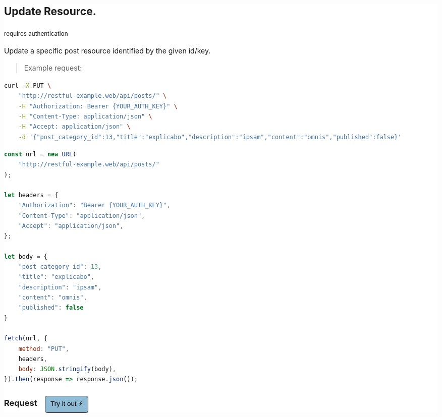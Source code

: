 
## Update Resource.

<small class="badge badge-darkred">requires authentication</small>

Update a specific post resource identified by the given id/key.

> Example request:

```bash
curl -X PUT \
    "http://restful-example.web/api/posts/" \
    -H "Authorization: Bearer {YOUR_AUTH_KEY}" \
    -H "Content-Type: application/json" \
    -H "Accept: application/json" \
    -d '{"post_category_id":13,"title":"explicabo","description":"ipsam","content":"omnis","published":false}'

```

```javascript
const url = new URL(
    "http://restful-example.web/api/posts/"
);

let headers = {
    "Authorization": "Bearer {YOUR_AUTH_KEY}",
    "Content-Type": "application/json",
    "Accept": "application/json",
};

let body = {
    "post_category_id": 13,
    "title": "explicabo",
    "description": "ipsam",
    "content": "omnis",
    "published": false
}

fetch(url, {
    method: "PUT",
    headers,
    body: JSON.stringify(body),
}).then(response => response.json());
```


<div id="execution-results-PUTapi-posts--post-" hidden>
    <blockquote>Received response<span id="execution-response-status-PUTapi-posts--post-"></span>:</blockquote>
    <pre class="json"><code id="execution-response-content-PUTapi-posts--post-"></code></pre>
</div>
<div id="execution-error-PUTapi-posts--post-" hidden>
    <blockquote>Request failed with error:</blockquote>
    <pre><code id="execution-error-message-PUTapi-posts--post-"></code></pre>
</div>
<form id="form-PUTapi-posts--post-" data-method="PUT" data-path="api/posts/{post}" data-authed="1" data-hasfiles="0" data-headers='{"Authorization":"Bearer {YOUR_AUTH_KEY}","Content-Type":"application\/json","Accept":"application\/json"}' onsubmit="event.preventDefault(); executeTryOut('PUTapi-posts--post-', this);">
<h3>
    Request&nbsp;&nbsp;&nbsp;
        <button type="button" style="background-color: #8fbcd4; padding: 5px 10px; border-radius: 5px; border-width: thin;" id="btn-tryout-PUTapi-posts--post-" onclick="tryItOut('PUTapi-posts--post-');">Try it out ⚡</button>